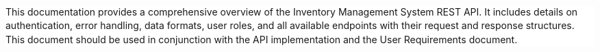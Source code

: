 
This documentation provides a comprehensive overview of the Inventory Management System REST API. It includes details on authentication, error handling, data formats, user roles, and all available endpoints with their request and response structures. This document should be used in conjunction with the API implementation and the User Requirements document.